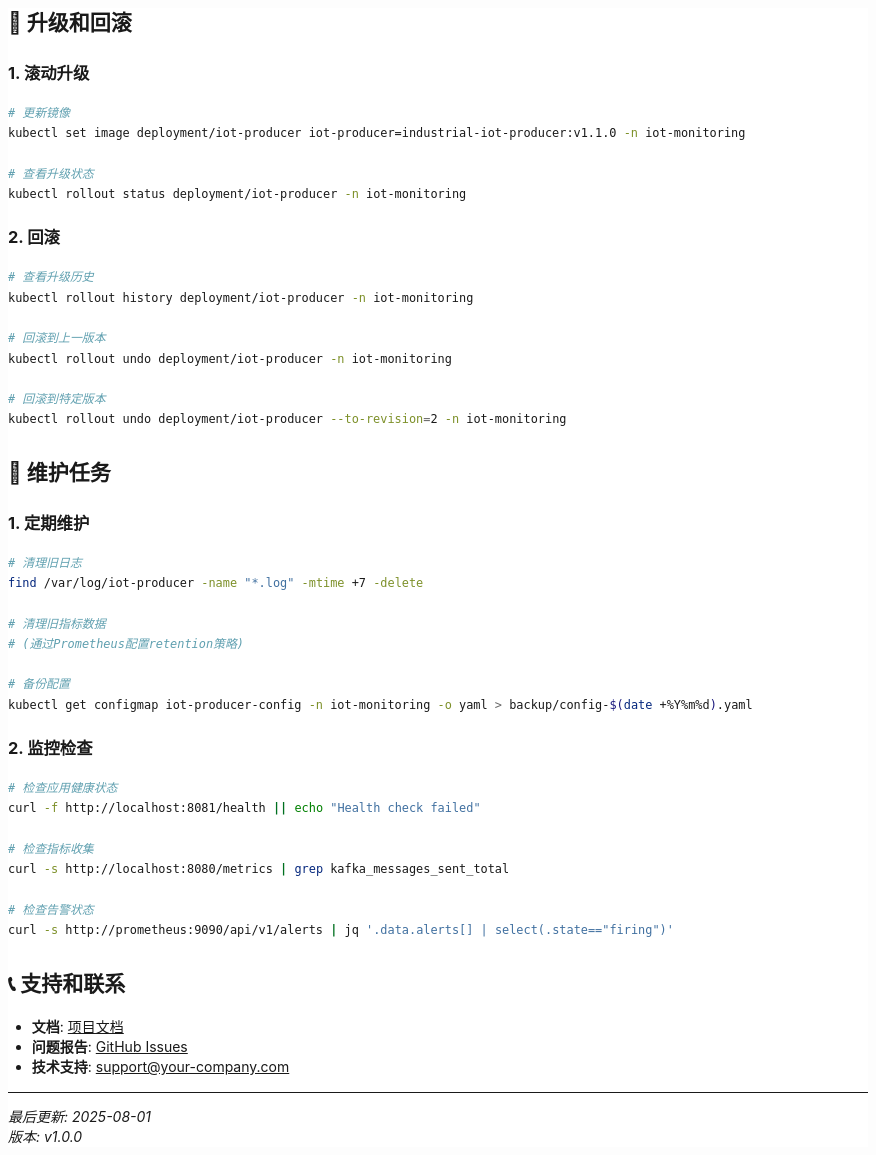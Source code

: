 ## 🔄 升级和回滚

### 1. 滚动升级

```bash
# 更新镜像
kubectl set image deployment/iot-producer iot-producer=industrial-iot-producer:v1.1.0 -n iot-monitoring

# 查看升级状态
kubectl rollout status deployment/iot-producer -n iot-monitoring
```

### 2. 回滚

```bash
# 查看升级历史
kubectl rollout history deployment/iot-producer -n iot-monitoring

# 回滚到上一版本
kubectl rollout undo deployment/iot-producer -n iot-monitoring

# 回滚到特定版本
kubectl rollout undo deployment/iot-producer --to-revision=2 -n iot-monitoring
```

## 📝 维护任务

### 1. 定期维护

```bash
# 清理旧日志
find /var/log/iot-producer -name "*.log" -mtime +7 -delete

# 清理旧指标数据
# (通过Prometheus配置retention策略)

# 备份配置
kubectl get configmap iot-producer-config -n iot-monitoring -o yaml > backup/config-$(date +%Y%m%d).yaml
```

### 2. 监控检查

```bash
# 检查应用健康状态
curl -f http://localhost:8081/health || echo "Health check failed"

# 检查指标收集
curl -s http://localhost:8080/metrics | grep kafka_messages_sent_total

# 检查告警状态
curl -s http://prometheus:9090/api/v1/alerts | jq '.data.alerts[] | select(.state=="firing")'
```

## 📞 支持和联系

- **文档**: [项目文档](./README.md)
- **问题报告**: [GitHub Issues](https://github.com/your-org/iot-producer/issues)
- **技术支持**: support@your-company.com

---

*最后更新: 2025-08-01*  
*版本: v1.0.0*

